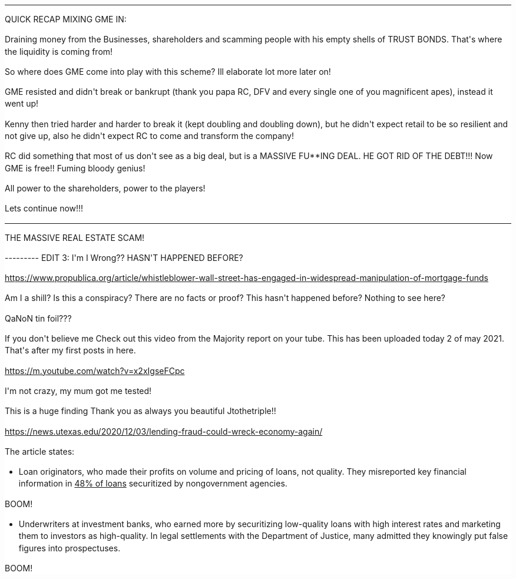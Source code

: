 ----------------------------------------------

QUICK RECAP MIXING GME IN:

Draining money from the Businesses, shareholders and scamming people with his empty shells of TRUST BONDS. That's where the liquidity is coming from!

So where does GME come into play with this scheme? Ill elaborate lot more later on!

GME resisted and didn't break or bankrupt (thank you papa RC, DFV and every single one of you magnificent apes), instead it went up!

Kenny then tried harder and harder to break it (kept doubling and doubling down), but he didn't expect retail to be so resilient and not give up, also he didn't expect RC to come and transform the company!

RC did something that most of us don't see as a big deal, but is a MASSIVE FU**ING DEAL. HE GOT RID OF THE DEBT!!! Now GME is free!! Fuming bloody genius!

All power to the shareholders, power to the players!

Lets continue now!!!

----------------------------------------

THE MASSIVE REAL ESTATE SCAM!

--------- EDIT 3: I'm I Wrong?? HASN'T HAPPENED BEFORE?

<https://www.propublica.org/article/whistleblower-wall-street-has-engaged-in-widespread-manipulation-of-mortgage-funds>

Am I a shill? Is this a conspiracy? There are no facts or proof? This hasn't happened before? Nothing to see here?

QaNoN tin foil???

If you don't believe me Check out this video from the Majority report on your tube. This has been uploaded today 2 of may 2021. That's after my first posts in here.

<https://m.youtube.com/watch?v=x2xIgseFCpc>

I'm not crazy, my mum got me tested!

This is a huge finding Thank you as always you beautiful Jtothetriple!!

<https://news.utexas.edu/2020/12/03/lending-fraud-could-wreck-economy-again/>

The article states:

-   Loan originators, who made their profits on volume and pricing of loans, not quality. They misreported key financial information in [48% of loans](https://academic.oup.com/rfs/article/29/2/384/1903200) securitized by nongovernment agencies.

BOOM!

-   Underwriters at investment banks, who earned more by securitizing low-quality loans with high interest rates and marketing them to investors as high-quality. In legal settlements with the Department of Justice, many admitted they knowingly put false figures into prospectuses.

BOOM!
